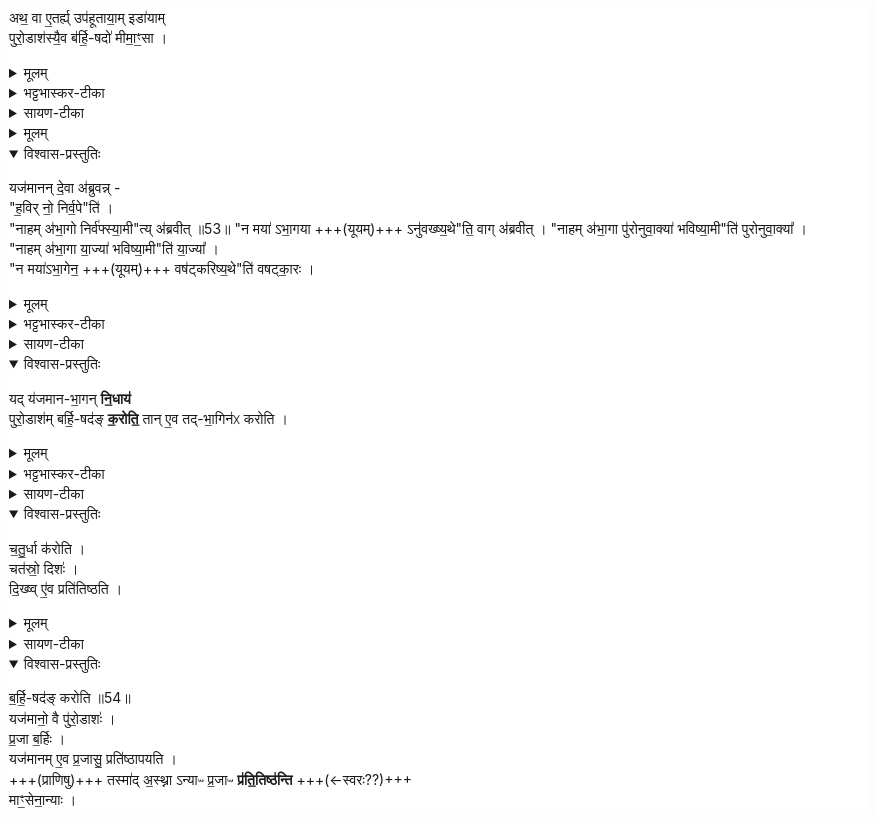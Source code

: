 अथ॒ वा ए॒तर्ह्य् उप॑हूताया॒म् इडा॑याम्  
पुरो॒डाश॑स्यै॒व ब॑र्हि॒-षदो॑ मीमा॒ꣳ॒सा ।
</details>

<details><summary>मूलम्</summary></details>

<details><summary>भट्टभास्कर-टीका</summary></details>

<details><summary>सायण-टीका</summary></details>


<details><summary>मूलम्</summary></details>

<details open><summary>विश्वास-प्रस्तुतिः</summary>

यज॑मानन् दे॒वा अ॑ब्रुवन्न् -  
"ह॒विर् नो॒ निर्व॒पे"ति॑ ।  
"नाहम् अ॑भा॒गो निर्व॑फ्स्या॒मी"त्य् अ॑ब्रवीत् ॥53॥
"न मया॑ ऽभा॒गया +++(यूयम्)+++ ऽनु॑वख्ष्य॒थे"ति॒ वाग् अ॑ब्रवीत् ।
"नाहम् अ॑भा॒गा पु॑रोनुवा॒क्या॑ भविष्या॒मी"ति॑ पुरोनुवा॒क्या᳚ ।    
"नाहम् अ॑भा॒गा या॒ज्या॑ भविष्या॒मी"ति॑ या॒ज्या᳚ ।  
"न मया॑ऽभा॒गेन॒ +++(यूयम्)+++ वष॑ट्करिष्य॒थे"ति॑ वषट्का॒रः ।
</details>

<details><summary>मूलम्</summary></details>

<details><summary>भट्टभास्कर-टीका</summary></details>

<details><summary>सायण-टीका</summary></details>

<details open><summary>विश्वास-प्रस्तुतिः</summary>

यद् य॑जमान-भा॒गन् **नि॒धाय॑**  
पुरो॒डाश॑म् बर्हि॒-षद॑ङ् **क॒रोति॒** 
तान् ए॒व तद्-भा॒गिन॑ᳵ करोति ।
</details>

<details><summary>मूलम्</summary></details>

<details><summary>भट्टभास्कर-टीका</summary></details>

<details><summary>सायण-टीका</summary></details>

<details open><summary>विश्वास-प्रस्तुतिः</summary>

च॒तु॒र्धा क॑रोति ।  
चत॑स्रो॒ दिशः॑ ।  
दि॒ख्ष्व् ए॒॑व प्रति॑तिष्ठति ।  
</details>

<details><summary>मूलम्</summary></details>

<details><summary>सायण-टीका</summary></details>

<details open><summary>विश्वास-प्रस्तुतिः</summary>

ब॒र्हि॒-षद॑ङ् करोति ॥54॥    
यज॑मानो॒ वै पु॑रो॒डाशः॑ ।  
प्र॒जा ब॒र्हिः ।  
यज॑मानम् ए॒व प्र॒जासु॒ प्रति॑ष्ठापयति ।  
+++(प्राणिषु)+++ तस्मा॑द् अ॒स्थ्ना ऽन्याᳶ प्र॒जाᳶ **प्र॑ति॒तिष्ठ॑न्ति** +++(←स्वरः??)+++  
माꣳ॒सेना॒न्याः । 
</details>
